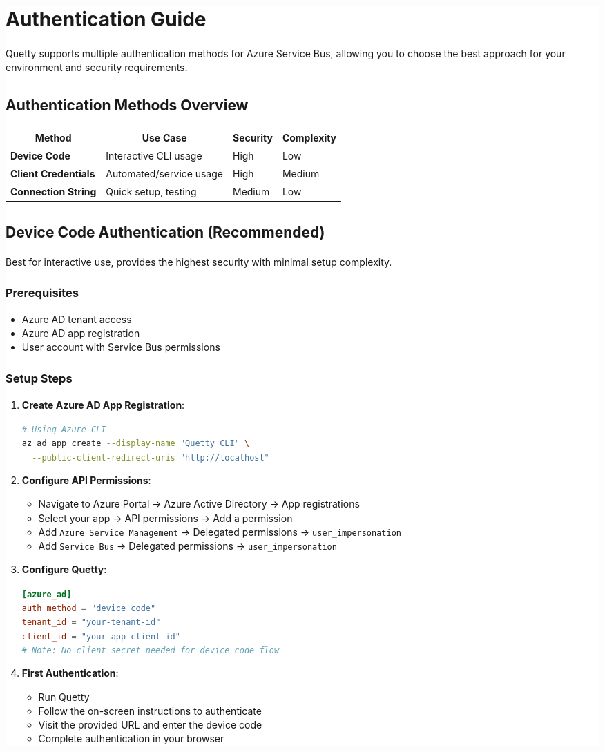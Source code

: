 # Authentication Guide

Quetty supports multiple authentication methods for Azure Service Bus, allowing you to choose the best approach for your environment and security requirements.

## Authentication Methods Overview

| Method | Use Case | Security | Complexity |
|--------|----------|----------|------------|
| **Device Code** | Interactive CLI usage | High | Low |
| **Client Credentials** | Automated/service usage | High | Medium |
| **Connection String** | Quick setup, testing | Medium | Low |

## Device Code Authentication (Recommended)

Best for interactive use, provides the highest security with minimal setup complexity.

### Prerequisites
- Azure AD tenant access
- Azure AD app registration
- User account with Service Bus permissions

### Setup Steps

1. **Create Azure AD App Registration**:
   ```bash
   # Using Azure CLI
   az ad app create --display-name "Quetty CLI" \
     --public-client-redirect-uris "http://localhost"
   ```

2. **Configure API Permissions**:
   - Navigate to Azure Portal → Azure Active Directory → App registrations
   - Select your app → API permissions → Add a permission
   - Add `Azure Service Management` → Delegated permissions → `user_impersonation`
   - Add `Service Bus` → Delegated permissions → `user_impersonation`

3. **Configure Quetty**:
   ```toml
   [azure_ad]
   auth_method = "device_code"
   tenant_id = "your-tenant-id"
   client_id = "your-app-client-id"
   # Note: No client_secret needed for device code flow
   ```

4. **First Authentication**:
   - Run Quetty
   - Follow the on-screen instructions to authenticate
   - Visit the provided URL and enter the device code
   - Complete authentication in your browser
